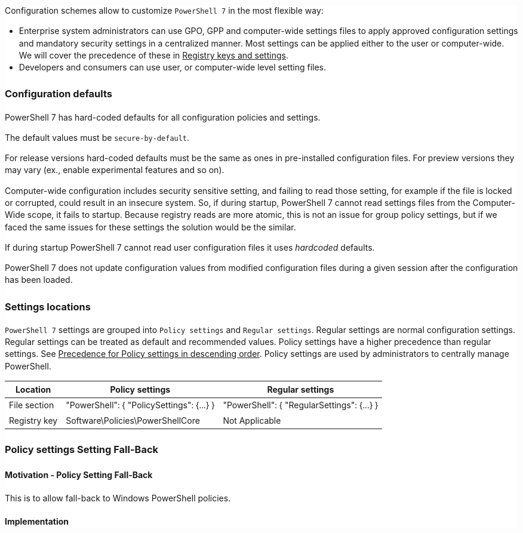 Configuration schemes allow to customize `PowerShell 7` in the most flexible way:

- Enterprise system administrators can use GPO,
    GPP and computer-wide settings files to apply approved configuration settings and mandatory security settings in a centralized manner.
    Most settings can be applied either to the user or computer-wide.
    We will cover the precedence of these in [Registry keys and settings](#registry-keys-and-settings).
- Developers and consumers can use user, or computer-wide level setting files.

### Configuration defaults

PowerShell 7 has hard-coded defaults for all configuration policies and settings.

The default values must be `secure-by-default`.

For release versions hard-coded defaults must be the same as ones in pre-installed configuration files. For preview versions they may vary (ex., enable experimental features and so on).

Computer-wide configuration includes security sensitive setting,
and failing to read those setting, for example if the file is locked or corrupted, could result in an insecure system.
So, if during startup, PowerShell 7 cannot read settings files from the Computer-Wide scope,
it fails to startup.
Because registry reads are more atomic,
this is not an issue for group policy settings,
but if we faced the same issues for these settings the solution would be the similar.

If during startup PowerShell 7 cannot read user configuration files it uses _hardcoded_ defaults.

PowerShell 7 does not update configuration values from modified configuration files during a given session after the configuration has been loaded.

### Settings locations

`PowerShell 7` settings are grouped into `Policy settings` and `Regular settings`.
Regular settings are normal configuration settings.
Regular settings can be treated as default and recommended values.
Policy settings have a higher precedence than regular settings.
See [Precedence for Policy settings in descending order](#precedence-for-policy-settings-in-descending-order).
Policy settings are used by administrators to centrally manage PowerShell.

| Location     | Policy settings                                           | Regular settings                                           |
|--------------|-----------------------------------------------------------|------------------------------------------------------------|
| File section | "PowerShell": { "PolicySettings": {...} }                 | "PowerShell": { "RegularSettings": {...} }                 |
| Registry key | Software\Policies\PowerShellCore                          | Not Applicable                                             |

### Policy settings Setting Fall-Back

#### Motivation - Policy Setting Fall-Back

This is to allow fall-back to Windows PowerShell policies.

#### Implementation
